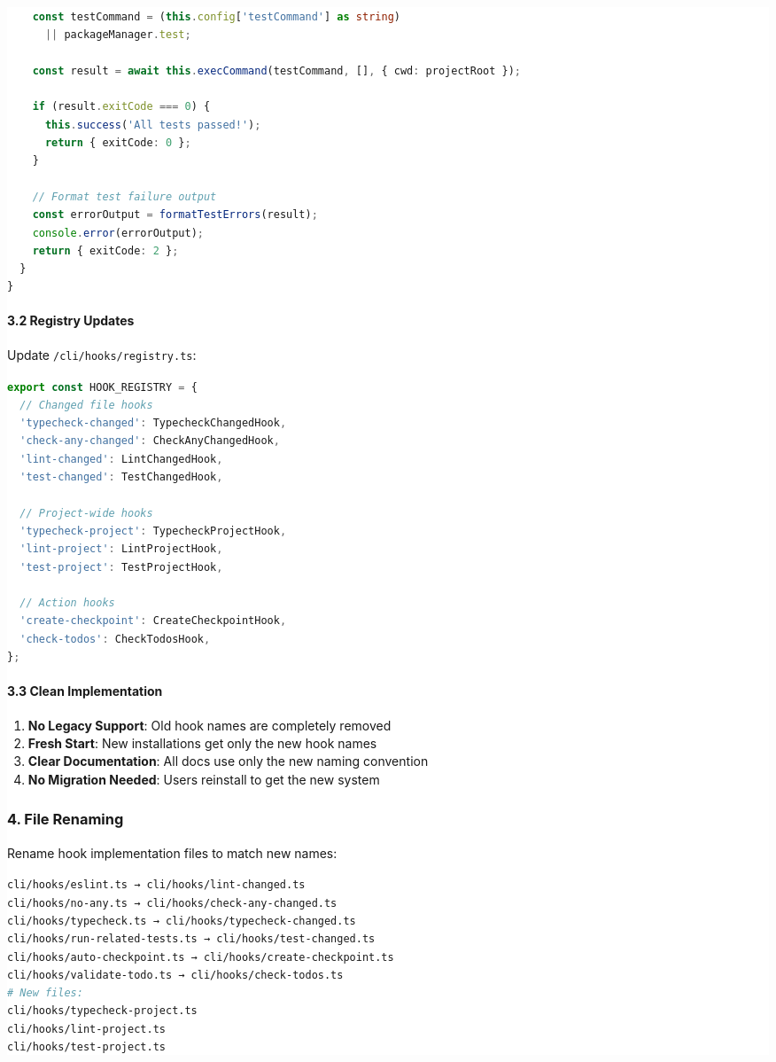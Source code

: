 ```typescript
    const testCommand = (this.config['testCommand'] as string) 
      || packageManager.test;
    
    const result = await this.execCommand(testCommand, [], { cwd: projectRoot });
    
    if (result.exitCode === 0) {
      this.success('All tests passed!');
      return { exitCode: 0 };
    }
    
    // Format test failure output
    const errorOutput = formatTestErrors(result);
    console.error(errorOutput);
    return { exitCode: 2 };
  }
}
```

#### 3.2 Registry Updates

Update `/cli/hooks/registry.ts`:
```typescript
export const HOOK_REGISTRY = {
  // Changed file hooks
  'typecheck-changed': TypecheckChangedHook,
  'check-any-changed': CheckAnyChangedHook,
  'lint-changed': LintChangedHook,
  'test-changed': TestChangedHook,
  
  // Project-wide hooks
  'typecheck-project': TypecheckProjectHook,
  'lint-project': LintProjectHook,
  'test-project': TestProjectHook,
  
  // Action hooks
  'create-checkpoint': CreateCheckpointHook,
  'check-todos': CheckTodosHook,
};
```

#### 3.3 Clean Implementation

1. **No Legacy Support**: Old hook names are completely removed
2. **Fresh Start**: New installations get only the new hook names
3. **Clear Documentation**: All docs use only the new naming convention
4. **No Migration Needed**: Users reinstall to get the new system

### 4. File Renaming

Rename hook implementation files to match new names:
```bash
cli/hooks/eslint.ts → cli/hooks/lint-changed.ts
cli/hooks/no-any.ts → cli/hooks/check-any-changed.ts
cli/hooks/typecheck.ts → cli/hooks/typecheck-changed.ts
cli/hooks/run-related-tests.ts → cli/hooks/test-changed.ts
cli/hooks/auto-checkpoint.ts → cli/hooks/create-checkpoint.ts
cli/hooks/validate-todo.ts → cli/hooks/check-todos.ts
# New files:
cli/hooks/typecheck-project.ts
cli/hooks/lint-project.ts
cli/hooks/test-project.ts
```

